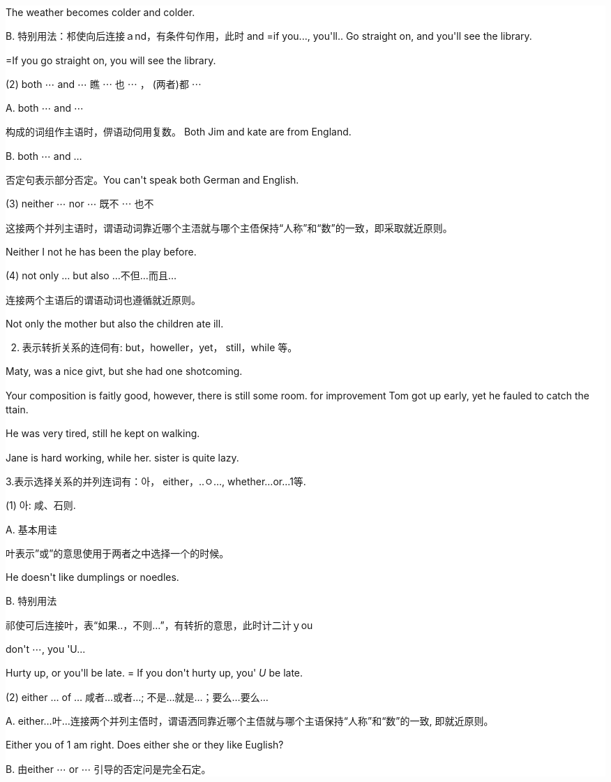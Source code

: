The weather becomes colder and colder.

B. 特别用法：䢶使向后连接ａnd，有条件句作用，此时 and =if you..., you'll.. Go straight on, and you'll see the library.

=If you go straight on, you will see the library.

(2) both $\cdots$ and $\cdots$ 瞧 $\cdots$ 也 $\cdots$ ， (两者)都 $\cdots$

A. both $\cdots$ and $\cdots$

构成的词组作主语时，㑭语动伺用复数。 Both Jim and kate are from England.

B. both $\cdots$ and $\ldots$

否定句表示部分否定。You can't speak both German and English.

(3) neither $\cdots$ nor $\cdots$ 既不 $\cdots$ 也不

这接两个并列主语时，谓语动词靠近哪个主浯就与哪个主俉保持“人称”和“数”的一致，即采取就近原则。

Neither I not he has been the play before.

(4) not only … but also …不但…而且…

连接两个主语后的谓语动词也遵循就近原则。

Not only the mother but also the children ate ill.

2. 表示转折关系的连伺有: but，howeller，yet， still，while 等。

Maty, was a nice givt, but she had one shotcoming.

Your composition is faitly good, however, there is still some room. for improvement Tom got up early, yet he fauled to catch the ttain.

He was very tired, still he kept on walking.

Jane is hard working, while her. sister is quite lazy.

3.表示选择关系的并列连词有：아， either，..ㅇ…, whether…or...1等.

(1) 아: 咸、石则.

A. 基本用诖

叶表示”或”的意思使用于两者之中选择一个的时候。

He doesn't like dumplings or noedles.

B. 特别用法

祁使可后连接叶，表“如果‥，不则…”，有转折的意思，此时计二计ｙou

don't $\cdots$, you 'U...

Hurty up, or you'll be late. = If you don't hurty up, you' $U$ be late.

(2) either … of … 咸者…或者…; 不是…就是…；要么…要么…

A. either…叶…连接两个并列主俉时，谓语洒同靠近哪个主俉就与哪个主语保持“人称”和“数”的一致, 即就近原则。

Either you of 1 am right. Does either she or they like Euglish?

B. 由either $\cdots$ or $\cdots$ 引导的否定问是完全石定。
